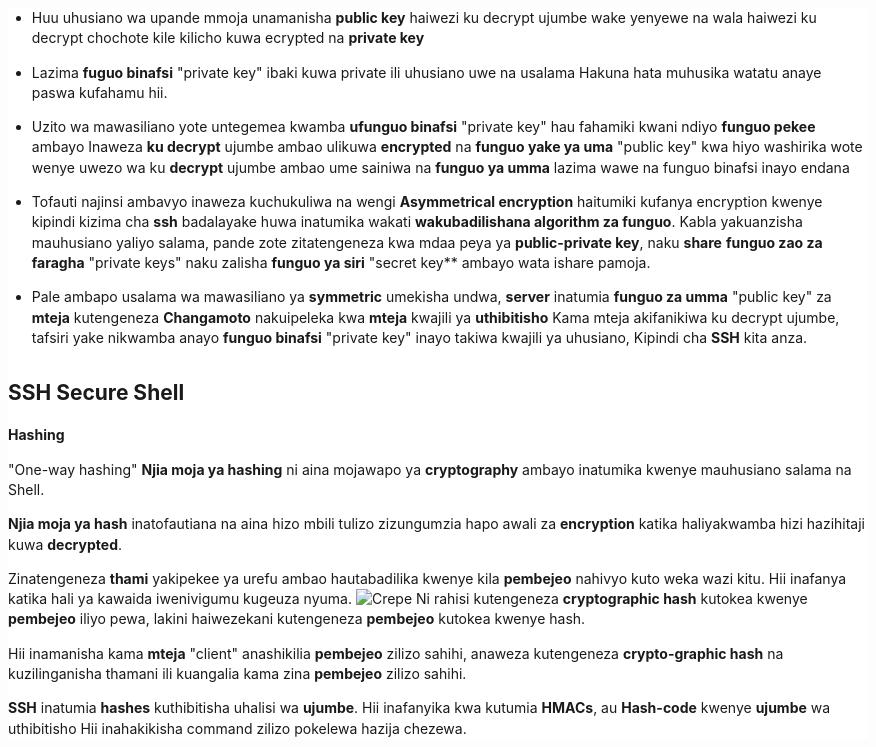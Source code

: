  * Huu uhusiano wa upande mmoja unamanisha **public key**
haiwezi ku decrypt ujumbe wake yenyewe na wala haiwezi ku decrypt chochote 
kile kilicho kuwa ecrypted na **private key**

 * Lazima **fuguo binafsi** "private key" ibaki kuwa private ili uhusiano uwe na usalama
Hakuna hata muhusika watatu anaye paswa kufahamu hii.

 * Uzito wa mawasiliano yote untegemea kwamba **ufunguo binafsi** "private key"
hau fahamiki kwani ndiyo **funguo pekee** ambayo
Inaweza **ku decrypt** ujumbe ambao ulikuwa **encrypted** na **funguo yake ya uma** "public key"
kwa hiyo washirika wote wenye uwezo wa ku **decrypt** ujumbe ambao ume 
sainiwa na **funguo ya umma** lazima wawe na funguo binafsi inayo endana

 * Tofauti najinsi ambavyo inaweza kuchukuliwa na wengi **Asymmetrical encryption** haitumiki kufanya encryption 
kwenye kipindi kizima cha **ssh** badalayake huwa inatumika wakati **wakubadilishana algorithm za funguo**. 
Kabla yakuanzisha mauhusiano yaliyo salama, 
pande zote zitatengeneza kwa mdaa peya ya **public-private key**, 
naku **share** **funguo zao za faragha** "private keys" naku zalisha **funguo ya siri** "secret key** ambayo wata ishare pamoja.

 * Pale ambapo usalama wa mawasiliano ya **symmetric** umekisha undwa, 
**server** inatumia **funguo za umma** "public key" za **mteja** kutengeneza 
**Changamoto** nakuipeleka kwa **mteja** kwajili ya **uthibitisho**
Kama mteja akifanikiwa ku  decrypt ujumbe, 
tafsiri yake nikwamba anayo **funguo binafsi** "private key"
inayo takiwa kwajili ya uhusiano, Kipindi cha **SSH** kita anza.

## SSH  Secure Shell

**Hashing**<a name="p5"></a>

"One-way hashing" **Njia moja ya  hashing** ni aina mojawapo ya **cryptography** ambayo inatumika kwenye mauhusiano salama na Shell.

**Njia moja ya hash** inatofautiana na aina hizo mbili tulizo zizungumzia hapo awali za **encryption**
katika haliyakwamba hizi hazihitaji kuwa **decrypted**. 

Zinatengeneza **thami** yakipekee ya urefu ambao hautabadilika kwenye kila **pembejeo** 
nahivyo kuto weka wazi kitu.
Hii inafanya katika hali ya kawaida iwenivigumu 
kugeuza nyuma.
![Crepe](https://i.ibb.co/4FkPwnf/Pics-Art-08-11-10-17-03.jpg)
Ni rahisi kutengeneza **cryptographic hash** kutokea kwenye **pembejeo** iliyo pewa, 
lakini haiwezekani kutengeneza **pembejeo** kutokea kwenye hash. 

Hii inamanisha kama **mteja** "client" anashikilia **pembejeo** zilizo sahihi, 
anaweza kutengeneza **crypto-graphic hash** na kuzilinganisha thamani
ili kuangalia kama zina **pembejeo** zilizo sahihi.

**SSH** inatumia **hashes** kuthibitisha uhalisi wa **ujumbe**. 
Hii inafanyika kwa kutumia **HMACs**, au **Hash-code** kwenye **ujumbe** wa uthibitisho 
Hii inahakikisha command zilizo pokelewa hazija chezewa.
